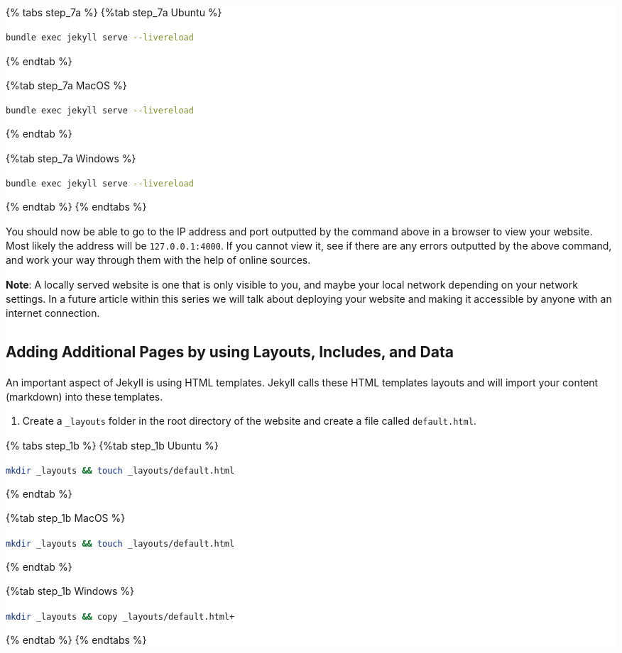 {% tabs step_7a %}
{%tab step_7a Ubuntu %}
```bash
bundle exec jekyll serve --livereload
```
{% endtab %}

{%tab step_7a MacOS %}
```bash
bundle exec jekyll serve --livereload
```
{% endtab %}

{%tab step_7a Windows %}
```bash
bundle exec jekyll serve --livereload
```
{% endtab %}
{% endtabs %}

You should now be able to go to the IP address and port outputted by the command above in a browser to view your website. Most likely the address will be `127.0.0.1:4000`. If you cannot view it, see if there are any errors outputted by the above command, and work your way through them with the help of online sources. 

**Note**: A locally served website is one that is only visible to you, and maybe your local network depending on your network settings. In a future article within this series we will talk about deploying your website and making it accessible by anyone with an internet connection.

## Adding Additional Pages by using Layouts, Includes, and Data

An important aspect of Jekyll is using HTML templates. Jekyll calls these HTML templates layouts and will import your content (markdown) into these templates. 

1. Create a `_layouts` folder in the root directory of the website and create a file called `default.html`.

{% tabs step_1b %}
{%tab step_1b Ubuntu %}
```bash
mkdir _layouts && touch _layouts/default.html
```
{% endtab %}

{%tab step_1b MacOS %}
```bash
mkdir _layouts && touch _layouts/default.html
```
{% endtab %}

{%tab step_1b Windows %}
```bash
mkdir _layouts && copy _layouts/default.html+
```
{% endtab %}
{% endtabs %}
